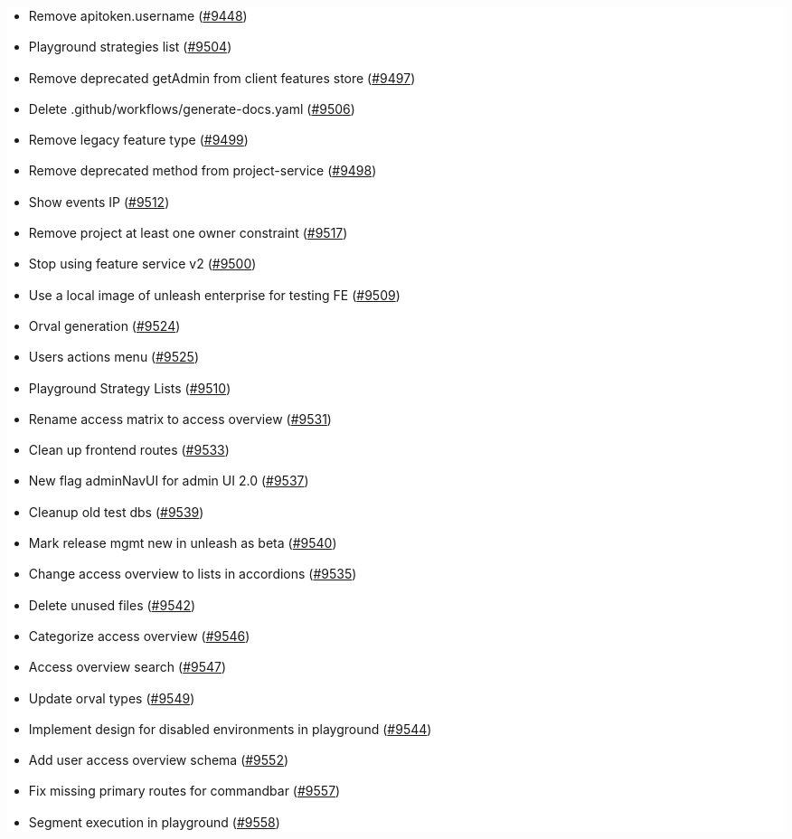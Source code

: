- Remove apitoken.username ([#9448](https://github.com/Unleash/unleash/issues/9448))

- Playground strategies list ([#9504](https://github.com/Unleash/unleash/issues/9504))

- Remove deprecated getAdmin from client features store ([#9497](https://github.com/Unleash/unleash/issues/9497))

- Delete .github/workflows/generate-docs.yaml ([#9506](https://github.com/Unleash/unleash/issues/9506))

- Remove legacy feature type ([#9499](https://github.com/Unleash/unleash/issues/9499))

- Remove deprecated method from project-service ([#9498](https://github.com/Unleash/unleash/issues/9498))

- Show events IP ([#9512](https://github.com/Unleash/unleash/issues/9512))

- Remove project at least one owner constraint ([#9517](https://github.com/Unleash/unleash/issues/9517))

- Stop using feature service v2 ([#9500](https://github.com/Unleash/unleash/issues/9500))

- Use a local image of unleash enterprise for testing FE ([#9509](https://github.com/Unleash/unleash/issues/9509))

- Orval generation ([#9524](https://github.com/Unleash/unleash/issues/9524))

- Users actions menu ([#9525](https://github.com/Unleash/unleash/issues/9525))

- Playground Strategy Lists ([#9510](https://github.com/Unleash/unleash/issues/9510))

- Rename access matrix to access overview ([#9531](https://github.com/Unleash/unleash/issues/9531))

- Clean up frontend routes ([#9533](https://github.com/Unleash/unleash/issues/9533))

- New flag adminNavUI for admin UI 2.0 ([#9537](https://github.com/Unleash/unleash/issues/9537))

- Cleanup old test dbs ([#9539](https://github.com/Unleash/unleash/issues/9539))

- Mark release mgmt new in unleash as beta ([#9540](https://github.com/Unleash/unleash/issues/9540))

- Change access overview to lists in accordions ([#9535](https://github.com/Unleash/unleash/issues/9535))

- Delete unused files ([#9542](https://github.com/Unleash/unleash/issues/9542))

- Categorize access overview ([#9546](https://github.com/Unleash/unleash/issues/9546))

- Access overview search ([#9547](https://github.com/Unleash/unleash/issues/9547))

- Update orval types ([#9549](https://github.com/Unleash/unleash/issues/9549))

- Implement design for disabled environments in playground ([#9544](https://github.com/Unleash/unleash/issues/9544))

- Add user access overview schema ([#9552](https://github.com/Unleash/unleash/issues/9552))

- Fix missing primary routes for commandbar ([#9557](https://github.com/Unleash/unleash/issues/9557))

- Segment execution in playground ([#9558](https://github.com/Unleash/unleash/issues/9558))
